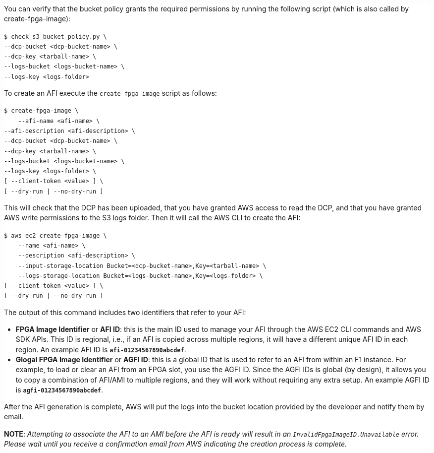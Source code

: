 You can verify that the bucket policy grants the required permissions by running the following script (which is also called by create-fpga-image):

    $ check_s3_bucket_policy.py \
	--dcp-bucket <dcp-bucket-name> \
	--dcp-key <tarball-name> \
	--logs-bucket <logs-bucket-name> \
	--logs-key <logs-folder>

To create an AFI execute the `create-fpga-image` script as follows:

    $ create-fpga-image \
        --afi-name <afi-name> \
	--afi-description <afi-description> \
	--dcp-bucket <dcp-bucket-name> \
	--dcp-key <tarball-name> \
	--logs-bucket <logs-bucket-name> \
	--logs-key <logs-folder> \
	[ --client-token <value> ] \
	[ --dry-run | --no-dry-run ]

This will check that the DCP has been uploaded, that you have granted AWS access to read the DCP, and that 
you have granted AWS write permissions to the S3 logs folder. Then it will call the AWS CLI to create the AFI:

    $ aws ec2 create-fpga-image \
        --name <afi-name> \
        --description <afi-description> \
        --input-storage-location Bucket=<dcp-bucket-name>,Key=<tarball-name> \
        --logs-storage-location Bucket=<logs-bucket-name>,Key=<logs-folder> \
	[ --client-token <value> ] \
	[ --dry-run | --no-dry-run ]

The output of this command includes two identifiers that refer to your AFI:
- **FPGA Image Identifier** or **AFI ID**: this is the main ID used to manage your AFI through the AWS EC2 CLI commands and AWS SDK APIs.
    This ID is regional, i.e., if an AFI is copied across multiple regions, it will have a different unique AFI ID in each region.
    An example AFI ID is **`afi-01234567890abcdef`**.
- **Glogal FPGA Image Identifier** or **AGFI ID**: this is a global ID that is used to refer to an AFI from within an F1 instance.
    For example, to load or clear an AFI from an FPGA slot, you use the AGFI ID.
    Since the AGFI IDs is global (by design), it allows you to copy a combination of AFI/AMI to multiple regions, and they will work without requiring any extra setup.
    An example AGFI ID is **`agfi-01234567890abcdef`**.

After the AFI generation is complete, AWS will put the logs into the bucket location provided by the developer and notify them
by email.

**NOTE**: *Attempting to associate the AFI to an AMI before the AFI is ready will result in an `InvalidFpgaImageID.Unavailable` error.
Please wait until you receive a confirmation email from AWS indicating the creation process is complete.*
